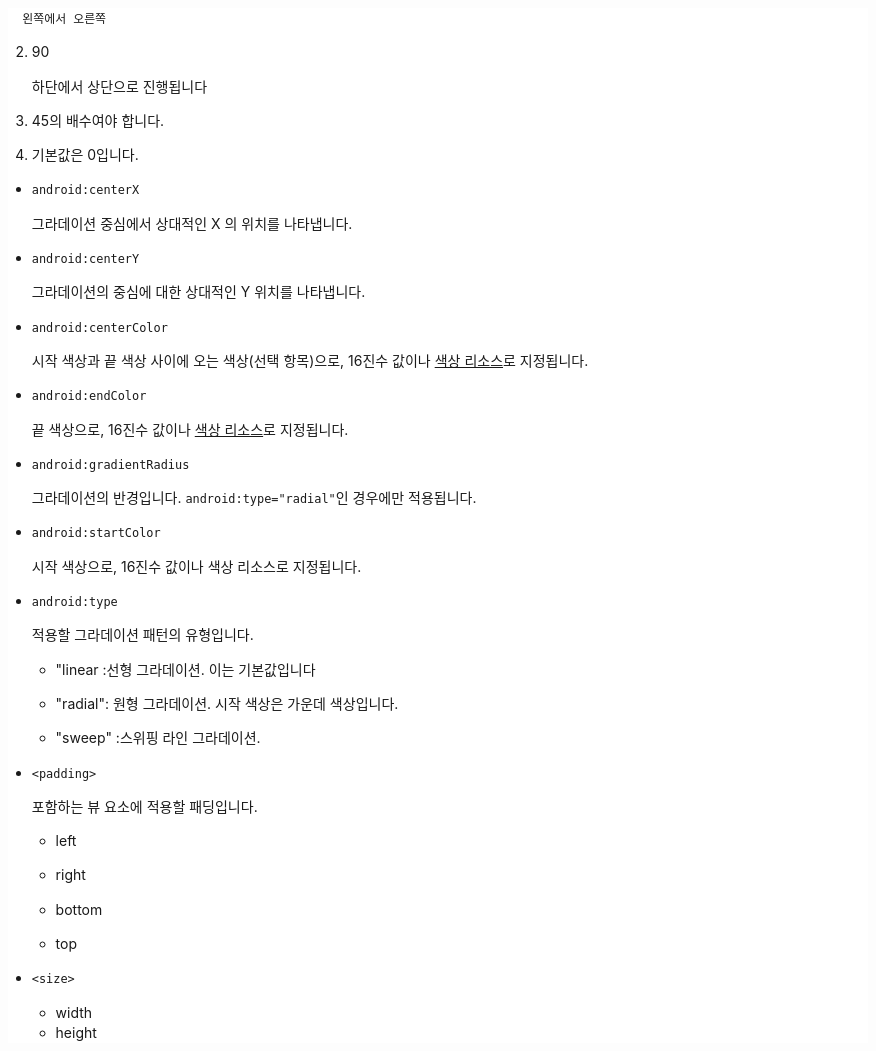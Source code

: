      왼쪽에서 오른쪽

  2. 90 

     하단에서 상단으로 진행됩니다

  3. 45의 배수여야 합니다.

  4. 기본값은 0입니다.

- `android:centerX` 

  그라데이션 중심에서 상대적인 X 의 위치를 나타냅니다.

- `android:centerY`

  그라데이션의 중심에 대한 상대적인 Y 위치를 나타냅니다.

- `android:centerColor`

  시작 색상과 끝 색상 사이에 오는 색상(선택 항목)으로, 16진수 값이나 [색상 리소스](https://developer.android.com/guide/topics/resources/more-resources.html#Color)로 지정됩니다.

- `android:endColor` 

  끝 색상으로, 16진수 값이나 [색상 리소스](https://developer.android.com/guide/topics/resources/more-resources.html#Color)로 지정됩니다.

- `android:gradientRadius`

  그라데이션의 반경입니다. `android:type="radial"`인 경우에만 적용됩니다.

- `android:startColor`

  시작 색상으로, 16진수 값이나 색상 리소스로 지정됩니다.

- `android:type`

  적용할 그라데이션 패턴의 유형입니다. 

  - "linear :선형 그라데이션. 이는 기본값입니다

  - "radial": 원형 그라데이션. 시작 색상은 가운데 색상입니다.

  - "sweep" :스위핑 라인 그라데이션.

    

- `<padding>`

  포함하는 뷰 요소에 적용할 패딩입니다.

  - left

  - right

  - bottom

  - top

    

- `<size>`

  - width
  - height

